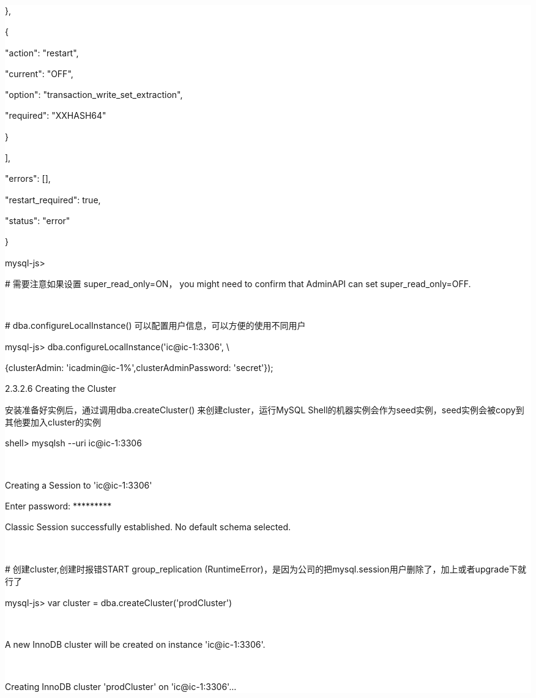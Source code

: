  },
 
 {
 
 "action": "restart",
 
 "current": "OFF",
 
 "option": "transaction_write_set_extraction",
 
 "required": "XXHASH64"
 
 }
 
 ],
 
 "errors": [],
 
 "restart_required": true,
 
 "status": "error"
 
 }
 
 mysql-js>
 
 \# 需要注意如果设置 super_read_only=ON， you might need to confirm that AdminAPI can set super_read_only=OFF. 
 
 ​
 
 \# dba.configureLocalInstance() 可以配置用户信息，可以方便的使用不同用户
 
 mysql-js> dba.configureLocalInstance('ic@ic-1:3306', \ 
 
 {clusterAdmin: 'icadmin@ic-1%',clusterAdminPassword: 'secret'});

2.3.2.6 Creating the Cluster

安装准备好实例后，通过调用dba.createCluster() 来创建cluster，运行MySQL Shell的机器实例会作为seed实例，seed实例会被copy到其他要加入cluster的实例

shell> mysqlsh --uri ic@ic-1:3306
 
 ​
 
 Creating a Session to 'ic@ic-1:3306'
 
 Enter password: *********
 
 Classic Session successfully established. No default schema selected.
 
 ​
 
 \# 创建cluster,创建时报错START group_replication (RuntimeError)，是因为公司的把mysql.session用户删除了，加上或者upgrade下就行了
 
 mysql-js> var cluster = dba.createCluster('prodCluster')
 
 ​
 
 A new InnoDB cluster will be created on instance 'ic@ic-1:3306'.
 
 ​
 
 Creating InnoDB cluster 'prodCluster' on 'ic@ic-1:3306'...
 